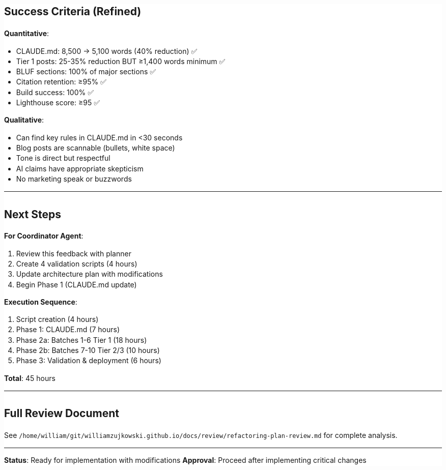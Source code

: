 
## Success Criteria (Refined)

**Quantitative**:
- CLAUDE.md: 8,500 → 5,100 words (40% reduction) ✅
- Tier 1 posts: 25-35% reduction BUT ≥1,400 words minimum ✅
- BLUF sections: 100% of major sections ✅
- Citation retention: ≥95% ✅
- Build success: 100% ✅
- Lighthouse score: ≥95 ✅

**Qualitative**:
- Can find key rules in CLAUDE.md in <30 seconds
- Blog posts are scannable (bullets, white space)
- Tone is direct but respectful
- AI claims have appropriate skepticism
- No marketing speak or buzzwords

---

## Next Steps

**For Coordinator Agent**:
1. Review this feedback with planner
2. Create 4 validation scripts (4 hours)
3. Update architecture plan with modifications
4. Begin Phase 1 (CLAUDE.md update)

**Execution Sequence**:
1. Script creation (4 hours)
2. Phase 1: CLAUDE.md (7 hours)
3. Phase 2a: Batches 1-6 Tier 1 (18 hours)
4. Phase 2b: Batches 7-10 Tier 2/3 (10 hours)
5. Phase 3: Validation & deployment (6 hours)

**Total**: 45 hours

---

## Full Review Document

See `/home/william/git/williamzujkowski.github.io/docs/review/refactoring-plan-review.md` for complete analysis.

---

**Status**: Ready for implementation with modifications
**Approval**: Proceed after implementing critical changes
